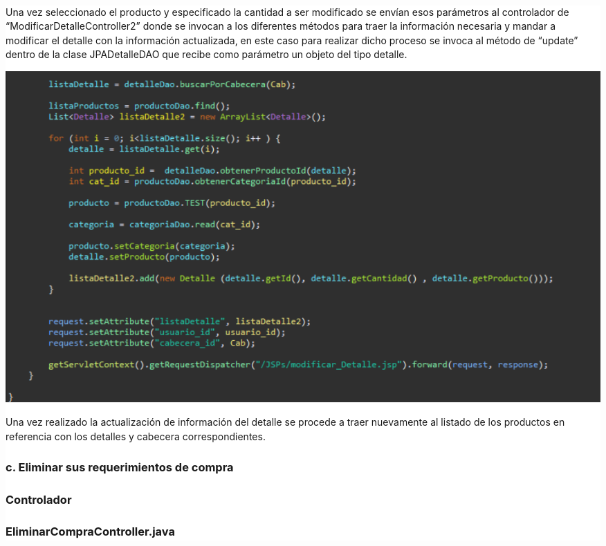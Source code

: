 Una vez seleccionado el producto y especificado la cantidad a ser modificado se envían esos parámetros al controlador de “ModificarDetalleController2” donde se invocan a los diferentes métodos para traer la información necesaria y mandar a modificar el detalle con la información actualizada, en este caso para realizar dicho proceso se invoca al método de “update” dentro de la clase JPADetalleDAO que recibe como parámetro un objeto del tipo detalle.  

![img](/imagenes/i18.png)

Una vez realizado la actualización de información del detalle se procede a traer nuevamente al listado de los productos en referencia con los detalles y cabecera correspondientes. 

### c. Eliminar sus requerimientos de compra  

### Controlador 

### EliminarCompraController.java 
